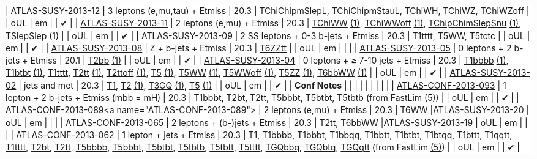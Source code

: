 | [ATLAS-SUSY-2013-12](https://atlas.web.cern.ch/Atlas/GROUPS/PHYSICS/PAPERS/SUSY-2013-12/)<a name="ATLAS-SUSY-2013-12"></a> | 3 leptons (e,mu,tau) + Etmiss | 20.3 | [TChiChipmSlepL](SmsDictionary230+superseded#TChiChipmSlepL), [TChiChipmStauL](SmsDictionary230+superseded#TChiChipmStauL), [TChiWH](SmsDictionary230+superseded#TChiWH), [TChiWZ](SmsDictionary230+superseded#TChiWZ), [TChiWZoff](SmsDictionary230+superseded#TChiWZoff) | | oUL | em |  | &#10004; |
| [ATLAS-SUSY-2013-11](https://atlas.web.cern.ch/Atlas/GROUPS/PHYSICS/PAPERS/SUSY-2013-11/)<a name="ATLAS-SUSY-2013-11"></a> | 2 leptons (e,mu) + Etmiss | 20.3 | [TChiWW](SmsDictionary230+superseded#TChiWW) [(1)](#A1), [TChiWWoff](SmsDictionary230+superseded#TChiWWoff) [(1)](#A1), [TChipChimSlepSnu](SmsDictionary230+superseded#TChipChimSlepSnu) [(1)](#A1), [TSlepSlep](SmsDictionary230+superseded#TSlepSlep) [(1)](#A1) | | oUL | em |  | &#10004; |
| [ATLAS-SUSY-2013-09](https://atlas.web.cern.ch/Atlas/GROUPS/PHYSICS/PAPERS/SUSY-2013-09/)<a name="ATLAS-SUSY-2013-09"></a> | 2 SS leptons + 0-3 b-jets + Etmiss | 20.3 | [T1tttt](SmsDictionary230+superseded#T1tttt), [T5WW](SmsDictionary230+superseded#T5WW), [T5tctc](SmsDictionary230+superseded#T5tctc) | | oUL | em |  | &#10004; |
| [ATLAS-SUSY-2013-08](https://atlas.web.cern.ch/Atlas/GROUPS/PHYSICS/PAPERS/SUSY-2013-08/)<a name="ATLAS-SUSY-2013-08"></a> | Z + b-jets + Etmiss | 20.3 | [T6ZZtt](SmsDictionary230+superseded#T6ZZtt) | | oUL | em |  |  |
| [ATLAS-SUSY-2013-05](https://atlas.web.cern.ch/Atlas/GROUPS/PHYSICS/PAPERS/SUSY-2013-05/)<a name="ATLAS-SUSY-2013-05"></a> | 0 leptons + 2 b-jets + Etmiss | 20.1 | [T2bb](SmsDictionary230+superseded#T2bb) [(1)](#A1) | | oUL | em |  | &#10004; |
| [ATLAS-SUSY-2013-04](https://atlas.web.cern.ch/Atlas/GROUPS/PHYSICS/PAPERS/SUSY-2013-04/)<a name="ATLAS-SUSY-2013-04"></a> | 0 leptons + &ge; 7-10 jets + Etmiss | 20.3 | [T1bbbb](SmsDictionary230+superseded#T1bbbb) [(1)](#A1), [T1btbt](SmsDictionary230+superseded#T1btbt) [(1)](#A1), [T1tttt](SmsDictionary230+superseded#T1tttt), [T2tt](SmsDictionary230+superseded#T2tt) [(1)](#A1), [T2ttoff](SmsDictionary230+superseded#T2ttoff) [(1)](#A1), [T5](SmsDictionary230+superseded#T5) [(1)](#A1), [T5WW](SmsDictionary230+superseded#T5WW) [(1)](#A1), [T5WWoff](SmsDictionary230+superseded#T5WWoff) [(1)](#A1), [T5ZZ](SmsDictionary230+superseded#T5ZZ) [(1)](#A1), [T6bbWW](SmsDictionary230+superseded#T6bbWW) [(1)](#A1) | | oUL | em |  | &#10004; |
| [ATLAS-SUSY-2013-02](https://atlas.web.cern.ch/Atlas/GROUPS/PHYSICS/PAPERS/SUSY-2013-02/)<a name="ATLAS-SUSY-2013-02"></a> | jets and met | 20.3 | [T1](SmsDictionary230+superseded#T1), [T2](SmsDictionary230+superseded#T2) [(1)](#A1), [T3GQ](SmsDictionary230+superseded#T3GQ) [(1)](#A1), [T5](SmsDictionary230+superseded#T5) [(1)](#A1) | | oUL | em |  | &#10004; |
| **Conf Notes** | | | | | | | | |
| [ATLAS-CONF-2013-093](https://atlas.web.cern.ch/Atlas/GROUPS/PHYSICS/CONFNOTES/ATLAS-CONF-2013-093/)<a name="ATLAS-CONF-2013-093"></a> | 1 lepton + 2 b-jets + Etmiss (mbb = mH) | 20.3 | [T1bbbt](SmsDictionary230+superseded#T1bbbt), [T2bt](SmsDictionary230+superseded#T2bt), [T2tt](SmsDictionary230+superseded#T2tt), [T5bbbt](SmsDictionary230+superseded#T5bbbt), [T5btbt](SmsDictionary230+superseded#T5btbt), [T5tbtb](SmsDictionary230+superseded#T5tbtb) (from FastLim [(5)](#A5)) | | oUL | em |  | &#10004; |
| [ATLAS-CONF-2013-089](https://atlas.web.cern.ch/Atlas/GROUPS/PHYSICS/CONFNOTES/ATLAS-CONF-2013-089/;)<a name="ATLAS-CONF-2013-089"></a> | 2 leptons (e,mu) + Etmiss | 20.3 | [T6WW](SmsDictionary230+superseded#T6WW) |[ATLAS-SUSY-2013-20](#ATLAS-SUSY-2013-20) | oUL | em |  |  |
| [ATLAS-CONF-2013-065](https://atlas.web.cern.ch/Atlas/GROUPS/PHYSICS/CONFNOTES/ATLAS-CONF-2013-065/)<a name="ATLAS-CONF-2013-065"></a> | 2 leptons + (b-)jets + Etmiss | 20.3 | [T2tt](SmsDictionary230+superseded#T2tt), [T6bbWW](SmsDictionary230+superseded#T6bbWW) |[ATLAS-SUSY-2013-19](#ATLAS-SUSY-2013-19) | oUL | em |  |  |
| [ATLAS-CONF-2013-062](https://atlas.web.cern.ch/Atlas/GROUPS/PHYSICS/CONFNOTES/ATLAS-CONF-2013-062/)<a name="ATLAS-CONF-2013-062"></a> | 1 lepton + jets + Etmiss | 20.3 | [T1](SmsDictionary230+superseded#T1), [T1bbbb](SmsDictionary230+superseded#T1bbbb), [T1bbbt](SmsDictionary230+superseded#T1bbbt), [T1bbqq](SmsDictionary230+superseded#T1bbqq), [T1bbtt](SmsDictionary230+superseded#T1bbtt), [T1btbt](SmsDictionary230+superseded#T1btbt), [T1btqq](SmsDictionary230+superseded#T1btqq), [T1bttt](SmsDictionary230+superseded#T1bttt), [T1qqtt](SmsDictionary230+superseded#T1qqtt), [T1tttt](SmsDictionary230+superseded#T1tttt), [T2bt](SmsDictionary230+superseded#T2bt), [T2tt](SmsDictionary230+superseded#T2tt), [T5bbbb](SmsDictionary230+superseded#T5bbbb), [T5bbbt](SmsDictionary230+superseded#T5bbbt), [T5btbt](SmsDictionary230+superseded#T5btbt), [T5tbtb](SmsDictionary230+superseded#T5tbtb), [T5tbtt](SmsDictionary230+superseded#T5tbtt), [T5tttt](SmsDictionary230+superseded#T5tttt), [TGQbbq](SmsDictionary230+superseded#TGQbbq), [TGQbtq](SmsDictionary230+superseded#TGQbtq), [TGQqtt](SmsDictionary230+superseded#TGQqtt) (from FastLim [(5)](#A5)) | | oUL | em |  | &#10004; |